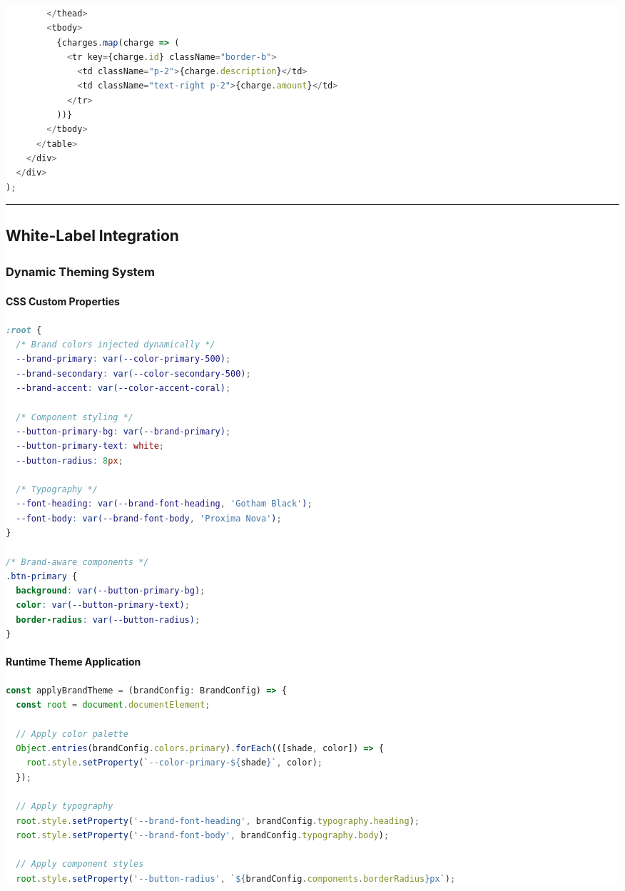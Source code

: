 ```typescript
        </thead>
        <tbody>
          {charges.map(charge => (
            <tr key={charge.id} className="border-b">
              <td className="p-2">{charge.description}</td>
              <td className="text-right p-2">{charge.amount}</td>
            </tr>
          ))}
        </tbody>
      </table>
    </div>
  </div>
);
```

---

## White-Label Integration

### Dynamic Theming System

#### CSS Custom Properties
```css
:root {
  /* Brand colors injected dynamically */
  --brand-primary: var(--color-primary-500);
  --brand-secondary: var(--color-secondary-500);
  --brand-accent: var(--color-accent-coral);
  
  /* Component styling */
  --button-primary-bg: var(--brand-primary);
  --button-primary-text: white;
  --button-radius: 8px;
  
  /* Typography */
  --font-heading: var(--brand-font-heading, 'Gotham Black');
  --font-body: var(--brand-font-body, 'Proxima Nova');
}

/* Brand-aware components */
.btn-primary {
  background: var(--button-primary-bg);
  color: var(--button-primary-text);
  border-radius: var(--button-radius);
}
```

#### Runtime Theme Application
```typescript
const applyBrandTheme = (brandConfig: BrandConfig) => {
  const root = document.documentElement;
  
  // Apply color palette
  Object.entries(brandConfig.colors.primary).forEach(([shade, color]) => {
    root.style.setProperty(`--color-primary-${shade}`, color);
  });
  
  // Apply typography
  root.style.setProperty('--brand-font-heading', brandConfig.typography.heading);
  root.style.setProperty('--brand-font-body', brandConfig.typography.body);
  
  // Apply component styles
  root.style.setProperty('--button-radius', `${brandConfig.components.borderRadius}px`);
```